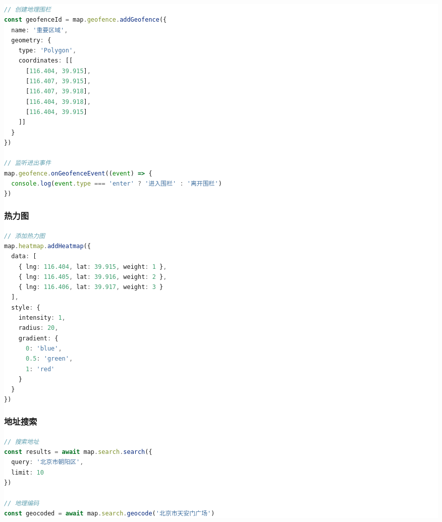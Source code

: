 ```typescript
// 创建地理围栏
const geofenceId = map.geofence.addGeofence({
  name: '重要区域',
  geometry: {
    type: 'Polygon',
    coordinates: [[
      [116.404, 39.915],
      [116.407, 39.915],
      [116.407, 39.918],
      [116.404, 39.918],
      [116.404, 39.915]
    ]]
  }
})

// 监听进出事件
map.geofence.onGeofenceEvent((event) => {
  console.log(event.type === 'enter' ? '进入围栏' : '离开围栏')
})
```

### 热力图

```typescript
// 添加热力图
map.heatmap.addHeatmap({
  data: [
    { lng: 116.404, lat: 39.915, weight: 1 },
    { lng: 116.405, lat: 39.916, weight: 2 },
    { lng: 116.406, lat: 39.917, weight: 3 }
  ],
  style: {
    intensity: 1,
    radius: 20,
    gradient: {
      0: 'blue',
      0.5: 'green',
      1: 'red'
    }
  }
})
```

### 地址搜索

```typescript
// 搜索地址
const results = await map.search.search({
  query: '北京市朝阳区',
  limit: 10
})

// 地理编码
const geocoded = await map.search.geocode('北京市天安门广场')
```
